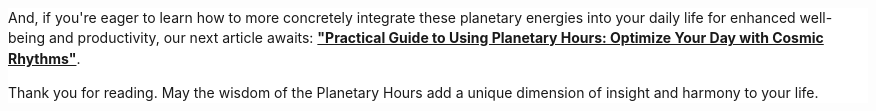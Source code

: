 And, if you're eager to learn how to more concretely integrate these planetary energies into your daily life for enhanced well-being and productivity, our next article awaits: [**"Practical Guide to Using Planetary Hours: Optimize Your Day with Cosmic Rhythms"**](/blog/using-planetary-hours).

Thank you for reading. May the wisdom of the Planetary Hours add a unique dimension of insight and harmony to your life.
